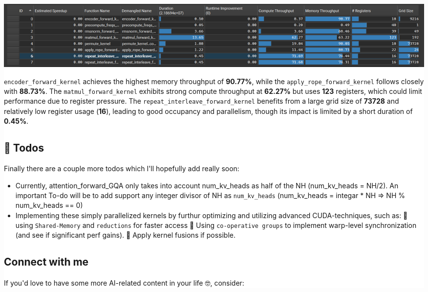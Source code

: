 ![alt text](image.png)


`encoder_forward_kernel` achieves the highest memory throughput of **90.77%**, while the `apply_rope_forward_kernel` follows closely with **88.73%**. The `matmul_forward_kernel` exhibits strong compute throughput at **62.27%** but uses **123** registers, which could limit performance due to register pressure. The `repeat_interleave_forward_kernel` benefits from a large grid size of **73728** and relatively low register usage (**16**), leading to good occupancy and parallelism, though its impact is limited by a short duration of **0.45%**.


## 🤞 Todos

Finally there are a couple more todos which I'll hopefully add really soon:
* Currently, attention_forward_GQA only takes into account num_kv_heads as half of the NH (num_kv_heads = NH/2). An important To-do will be to add support any integer divisor of NH as `num_kv_heads` (num_kv_heads = integar \* NH => NH % num_kv_heads == 0) 
* Implementing these simply parallelized kernels by furthur optimizing and utilizing advanced CUDA-techniques, such as: 
 🌟 using `Shared-Memory` and `reductions` for faster access 
 🌟 Using `co-operative groups` to implement warp-level synchronization (and see if significant perf gains).
 🌟 Apply kernel fusions if possible.


## Connect with me

If you'd love to have some more AI-related content in your life :nerd_face:, consider:
